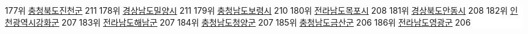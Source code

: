   <tr>
    <td>177위</td>
    <td><a href="/apt/충청북도진천군{dong}">충청북도진천군</a></td>
    <td>211</td>
  </tr>

  <tr>
    <td>178위</td>
    <td><a href="/apt/경상남도밀양시{dong}">경상남도밀양시</a></td>
    <td>211</td>
  </tr>

  <tr>
    <td>179위</td>
    <td><a href="/apt/충청남도보령시{dong}">충청남도보령시</a></td>
    <td>210</td>
  </tr>

  <tr>
    <td>180위</td>
    <td><a href="/apt/전라남도목포시{dong}">전라남도목포시</a></td>
    <td>208</td>
  </tr>

  <tr>
    <td>181위</td>
    <td><a href="/apt/경상북도안동시{dong}">경상북도안동시</a></td>
    <td>208</td>
  </tr>

  <tr>
    <td>182위</td>
    <td><a href="/apt/인천광역시강화군{dong}">인천광역시강화군</a></td>
    <td>207</td>
  </tr>

  <tr>
    <td>183위</td>
    <td><a href="/apt/전라남도해남군{dong}">전라남도해남군</a></td>
    <td>207</td>
  </tr>

  <tr>
    <td>184위</td>
    <td><a href="/apt/충청남도청양군{dong}">충청남도청양군</a></td>
    <td>207</td>
  </tr>

  <tr>
    <td>185위</td>
    <td><a href="/apt/충청남도금산군{dong}">충청남도금산군</a></td>
    <td>206</td>
  </tr>

  <tr>
    <td>186위</td>
    <td><a href="/apt/전라남도영광군{dong}">전라남도영광군</a></td>
    <td>206</td>
  </tr>
